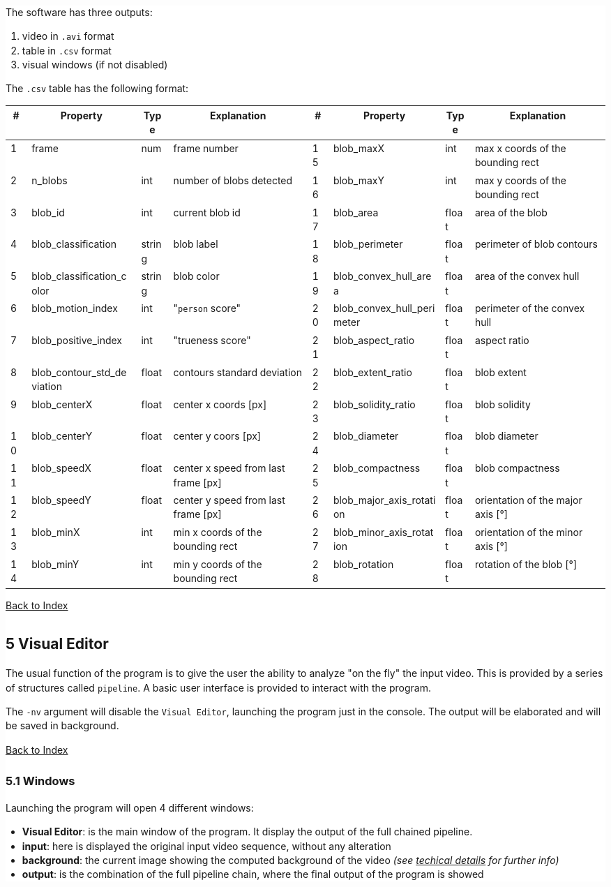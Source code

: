 
The software has three outputs:
1. video in `.avi` format
2. table in `.csv` format
3. visual windows (if not disabled)

The `.csv` table has the following format:

\# | Property | Type | Explanation | \# | Property | Type | Explanation
-|-|-|-|-|-|-|-
1 | frame | num | frame number | 15 | blob_maxX | int | max x coords of the bounding rect
2 | n_blobs | int | number of blobs detected | 16 | blob_maxY | int | max y coords of the bounding rect
3 | blob_id | int | current blob id | 17 | blob_area | float | area of the blob
4 | blob_classification | string | blob label | 18 | blob_perimeter | float | perimeter of blob contours
5 | blob_classification_color | string | blob color | 19 | blob_convex_hull_area | float | area of the convex hull
6 | blob_motion_index | int | "`person` score" | 20 | blob_convex_hull_perimeter | float | perimeter of the convex hull
7 | blob_positive_index | int | "trueness score" | 21 | blob_aspect_ratio | float | aspect ratio
8 | blob_contour_std_deviation | float | contours standard deviation | 22 | blob_extent_ratio | float | blob extent
9 | blob_centerX | float | center x coords \[px\] | 23 | blob_solidity_ratio | float | blob solidity
10 | blob_centerY | float | center y coors \[px\]  | 24 | blob_diameter | float | blob diameter
11 | blob_speedX | float | center x speed from last frame \[px\] | 25 | blob_compactness | float | blob compactness
12 | blob_speedY | float | center y speed from last frame \[px\] | 26 | blob_major_axis_rotation | float | orientation of the major axis \[°\]
13 | blob_minX | int | min x coords of the bounding rect | 27 | blob_minor_axis_rotation | float | orientation of the minor axis \[°\]
14 | blob_minY | int | min y coords of the bounding rect | 28 | blob_rotation | float | rotation of the blob \[°\]


[Back to Index](#index)

## 5 Visual Editor

The usual function of the program is to give the user the ability to analyze "on the fly" the input video. This is provided by a series of structures called `pipeline`. A basic user interface is provided to interact with the program.

The `-nv` argument will disable the `Visual Editor`, launching the program just in the console. The output will be elaborated and will be saved in background.

[Back to Index](#index)


### 5.1 Windows

Launching the program will open 4 different windows:
- **Visual Editor**: is the main window of the program. It display the output of the full chained pipeline.
- **input**: here is displayed the original input video sequence, without any alteration
- **background**: the current image showing the computed background of the video _(see [techical details](#) for further info)_
- **output**: is the combination of the full pipeline chain, where the final output of the program is showed

